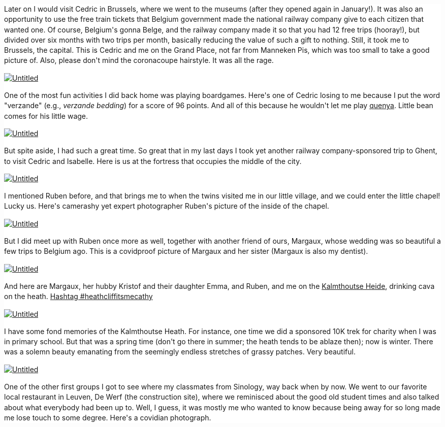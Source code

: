 Later on I would visit Cedric in Brussels, where we went to the museums (after they opened again in January!). It was also an opportunity to use the free train tickets that Belgium government made the national railway company give to each citizen that wanted one. Of course, Belgium's gonna Belge, and the railway company made it so that you had 12 free trips (hooray!), but divided over six months with two trips per month, basically reducing the value of such a gift to nothing. Still, it took me to Brussels, the capital. This is Cedric and me on the Grand Place, not far from Manneken Pis, which was too small to take a good picture of. Also, please don't mind the coronacoupe hairstyle. It was all the rage.

<a data-flickr-embed="true" href="https://www.flickr.com/photos/86097314@N03/50964795403/in/album-72157718439512431/" title="Untitled"><img src="https://live.staticflickr.com/65535/50964795403_e692c8475e_c.jpg" width="800" height="769" alt="Untitled"></a><script async src="//embedr.flickr.com/assets/client-code.js" charset="utf-8"></script>

One of the most fun activities I did back home was playing boardgames. Here's one of Cedric losing to me because I put the word "verzande" (e.g., *verzande bedding*) for a score of 96 points. And all of this because he wouldn't let me play [quenya](https://en.wikipedia.org/wiki/Quenya). Little bean comes for his little wage. 

<a data-flickr-embed="true" href="https://www.flickr.com/photos/86097314@N03/50965503316/in/album-72157718439512431/" title="Untitled"><img src="https://live.staticflickr.com/65535/50965503316_116508075d_c.jpg" width="800" height="769" alt="Untitled"></a><script async src="//embedr.flickr.com/assets/client-code.js" charset="utf-8"></script>

But spite aside, I had such a great time.
So great that in my last days I took yet another railway company-sponsored trip to Ghent, to visit Cedric and Isabelle. Here is us at the fortress that occupies the middle of the city.

<a data-flickr-embed="true" href="https://www.flickr.com/photos/86097314@N03/50965616577/in/album-72157718439512431/" title="Untitled"><img src="https://live.staticflickr.com/65535/50965616577_47738da8c1_c.jpg" width="800" height="660" alt="Untitled"></a><script async src="//embedr.flickr.com/assets/client-code.js" charset="utf-8"></script>

I mentioned Ruben before, and that brings me to when the twins visited me in our little village, and we could enter the little chapel! Lucky us. Here's camerashy yet expert photographer Ruben's picture of the inside of the chapel.

<a data-flickr-embed="true" href="https://www.flickr.com/photos/86097314@N03/50965478291/in/album-72157718439512431/" title="Untitled"><img src="https://live.staticflickr.com/65535/50965478291_942a3b132b_c.jpg" width="673" height="800" alt="Untitled"></a><script async src="//embedr.flickr.com/assets/client-code.js" charset="utf-8"></script>

But I did meet up with Ruben once more as well, together with another friend of ours, Margaux, whose wedding was so beautiful a few trips to Belgium ago. This is a covidproof picture of Margaux and her sister (Margaux is also my dentist).

<a data-flickr-embed="true" href="https://www.flickr.com/photos/86097314@N03/50965554602/in/album-72157718439512431/" title="Untitled"><img src="https://live.staticflickr.com/65535/50965554602_eb2e45ef1c_c.jpg" width="800" height="599" alt="Untitled"></a><script async src="//embedr.flickr.com/assets/client-code.js" charset="utf-8"></script>

And here are Margaux, her hubby Kristof and their daughter Emma, and Ruben, and me on the [Kalmthoutse Heide](https://en.wikipedia.org/wiki/De_Zoom%E2%80%93Kalmthoutse_Heide_Cross-Border_Park), drinking cava on the heath. [Hashtag #heathcliffitsmecathy](https://youtu.be/Fk-4lXLM34g)

<a data-flickr-embed="true" href="https://www.flickr.com/photos/86097314@N03/50965591847/in/album-72157718439512431/" title="Untitled"><img src="https://live.staticflickr.com/65535/50965591847_aa7bd89088_c.jpg" width="800" height="598" alt="Untitled"></a><script async src="//embedr.flickr.com/assets/client-code.js" charset="utf-8"></script>

I have some fond memories of the Kalmthoutse Heath. For instance, one time we did a sponsored 10K trek for charity when I was in primary school. But that was a spring time (don't go there in summer; the heath tends to be ablaze then); now is winter. There was a solemn beauty emanating from the seemingly endless stretches of grassy patches. Very beautiful.

<a data-flickr-embed="true" href="https://www.flickr.com/photos/86097314@N03/50965485471/in/album-72157718439512431/" title="Untitled"><img src="https://live.staticflickr.com/65535/50965485471_eee603ac94_c.jpg" width="600" height="800" alt="Untitled"></a><script async src="//embedr.flickr.com/assets/client-code.js" charset="utf-8"></script>

One of the other first groups I got to see where my classmates from Sinology, way back when by now. We went to our favorite local restaurant in Leuven, De Werf (the construction site), where we reminisced about the good old student times and also talked about what everybody had been up to. Well, I guess, it was mostly me who wanted to know because being away for so long made me lose touch to some degree. Here's a covidian photograph.
